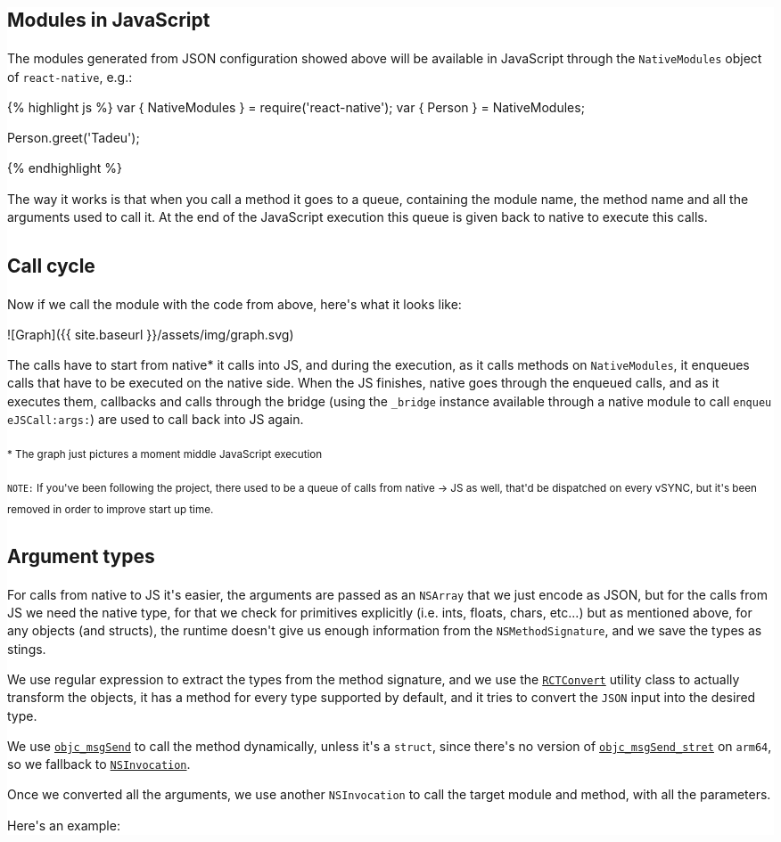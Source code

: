 ## Modules in JavaScript

The modules generated from JSON configuration showed above will be available in JavaScript through the `NativeModules` object of `react-native`, e.g.:

{% highlight js %}
var { NativeModules } = require('react-native');
var { Person } = NativeModules;

Person.greet('Tadeu');

{% endhighlight %}

The way it works is that when you call a method it goes to a queue, containing the module name, the method name and all the arguments used to call it. At the end of the JavaScript execution this queue is given back to native to execute this calls.

## Call cycle

Now if we call the module with the code from above, here's what it looks like:

![Graph]({{ site.baseurl }}/assets/img/graph.svg)

The calls have to start from native* it calls into JS, and during the execution, as it calls methods on `NativeModules`, it enqueues calls that have to be executed on the native side. When the JS finishes, native goes through the enqueued calls, and as it executes them, callbacks and calls through the bridge (using the `_bridge` instance available through a native module to call `enqueueJSCall:args:`) are used to call back into JS again.

<sub>\* The graph just pictures a moment middle JavaScript execution</sub>

<sub>`NOTE:` If you've been following the project, there used to be a queue of calls from native -> JS as well, that'd be dispatched on every vSYNC, but it's been removed in order to improve start up time.</sub>

## Argument types

For calls from native to JS it's easier, the arguments are passed as an `NSArray` that we just encode as JSON, but for the calls from JS we need the native type, for that we check for primitives explicitly (i.e. ints, floats, chars, etc...) but as mentioned above, for any objects (and structs), the runtime doesn't give us enough information from the `NSMethodSignature`, and we save the types as stings.

We use regular expression to extract the types from the method signature, and we use the [`RCTConvert`][RCTConvert] utility class to actually transform the objects, it has a method for every type supported by default, and it tries to convert the `JSON` input into the desired type.

We use [`objc_msgSend`][objc_msgSend] to call the method dynamically, unless it's a `struct`, since there's no version of [`objc_msgSend_stret`][objc_msgSend_stret] on `arm64`, so we fallback to [`NSInvocation`][NSInvocation].

Once we converted all the arguments, we use another `NSInvocation` to call the
target module and method, with all the parameters.

Here's an example:


[Native Modules Documentation]: http://facebook.github.io/react-native/docs/native-modules-ios.html#content
[__COUNTER__]: https://gcc.gnu.org/onlinedocs/cpp/Common-Predefined-Macros.html
[RCTConvert]: https://github.com/facebook/react-native/blob/master/React/Base/RCTConvert.m
[objc_msgSend]: https://developer.apple.com/library/mac/documentation/Cocoa/Reference/ObjCRuntimeRef/#//apple_ref/c/func/objc_msgSend
[objc_msgSend_stret]: https://developer.apple.com/library/mac/documentation/Cocoa/Reference/ObjCRuntimeRef/#//apple_ref/c/func/objc_msgSend_stret
[NSInvocation]: https://developer.apple.com/library/mac/documentation/Cocoa/Reference/Foundation/Classes/NSInvocation_Class/
[GCD Queue]: https://developer.apple.com/library/ios/documentation/General/Conceptual/ConcurrencyProgrammingGuide/OperationQueues/OperationQueues.html
[RCTViewManager]: https://github.com/facebook/react-native/blob/master/React/Views/RCTViewManager.m
[RCTInvalidating]: https://github.com/facebook/react-native/blob/master/React/Base/RCTInvalidating.h